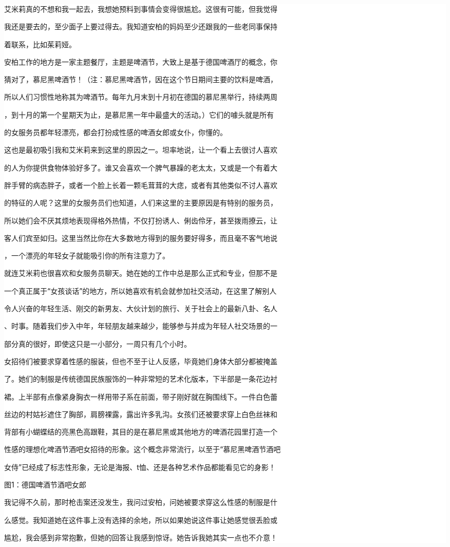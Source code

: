 艾米莉真的不想和我一起去，我想她预料到事情会变得很尴尬。这很有可能，但我觉得

我还是要去的，至少面子上要过得去。我知道安柏的妈妈至少还跟我的一些老同事保持

着联系，比如茱莉娅。



安柏工作的地方是一家主题餐厅，主题是啤酒节，大致上是基于德国啤酒厅的概念，你

猜对了，慕尼黑啤酒节！（注：慕尼黑啤酒节，因在这个节日期间主要的饮料是啤酒，

所以人们习惯性地称其为啤酒节。每年九月末到十月初在德国的慕尼黑举行，持续两周

，到十月的第一个星期天为止，是慕尼黑一年中最盛大的活动。）它们的噱头就是所有

的女服务员都年轻漂亮，都会打扮成性感的啤酒女郎或女仆，你懂的。

这也是最初吸引我和艾米莉来到这里的原因之一。坦率地说，让一个看上去很讨人喜欢

的人为你提供食物体验好多了。谁又会喜欢一个脾气暴躁的老太太，又或是一个有着大

胖手臂的病态胖子，或者一个脸上长着一颗毛茸茸的大痣，或者有其他类似不讨人喜欢

的特征的人呢？这里的女服务员们也知道，人们来这里的主要原因是有特别的服务员，

所以她们会不厌其烦地表现得格外热情，不仅打扮诱人、俐齿伶牙，甚至拨雨撩云，让

客人们宾至如归。这里当然比你在大多数地方得到的服务要好得多，而且毫不客气地说

，一个漂亮的年轻女子就能吸引你的所有注意力了。

就连艾米莉也很喜欢和女服务员聊天。她在她的工作中总是那么正式和专业，但那不是

一个真正属于“女孩谈话”的地方，所以她喜欢有机会就参加社交活动，在这里了解别人

令人兴奋的年轻生活、刚交的新男友、大伙计划的旅行、关于社会上的最新八卦、名人

、时事。随着我们步入中年，年轻朋友越来越少，能够参与并成为年轻人社交场景的一

部分真的很好，即使这只是一小部分，一周只有几个小时。



女招待们被要求穿着性感的服装，但也不至于让人反感，毕竟她们身体大部分都被掩盖

了。她们的制服是传统德国民族服饰的一种非常短的艺术化版本，下半部是一条花边衬

裙。上半部有点像紧身胸衣一样用带子系在前面，带子刚好就在胸围线下。一件白色蕾

丝边的村姑衫遮住了胸部，肩膀裸露，露出许多乳沟。女孩们还被要求穿上白色丝袜和

背部有小蝴蝶结的亮黑色高跟鞋，其目的是在慕尼黑或其他地方的啤酒花园里打造一个

性感的理想化啤酒节酒吧女招待的形象。这个概念非常流行，以至于“慕尼黑啤酒节酒吧

女侍”已经成了标志性形象，无论是海报、t恤、还是各种艺术作品都能看见它的身影！



图1：德国啤酒节酒吧女郎

我记得不久前，那时枪击案还没发生，我问过安柏，问她被要求穿这么性感的制服是什

么感觉。我知道她在这件事上没有选择的余地，所以如果她说这件事让她感觉很丢脸或

尴尬，我会感到非常抱歉，但她的回答让我感到惊讶。她告诉我她其实一点也不介意！
